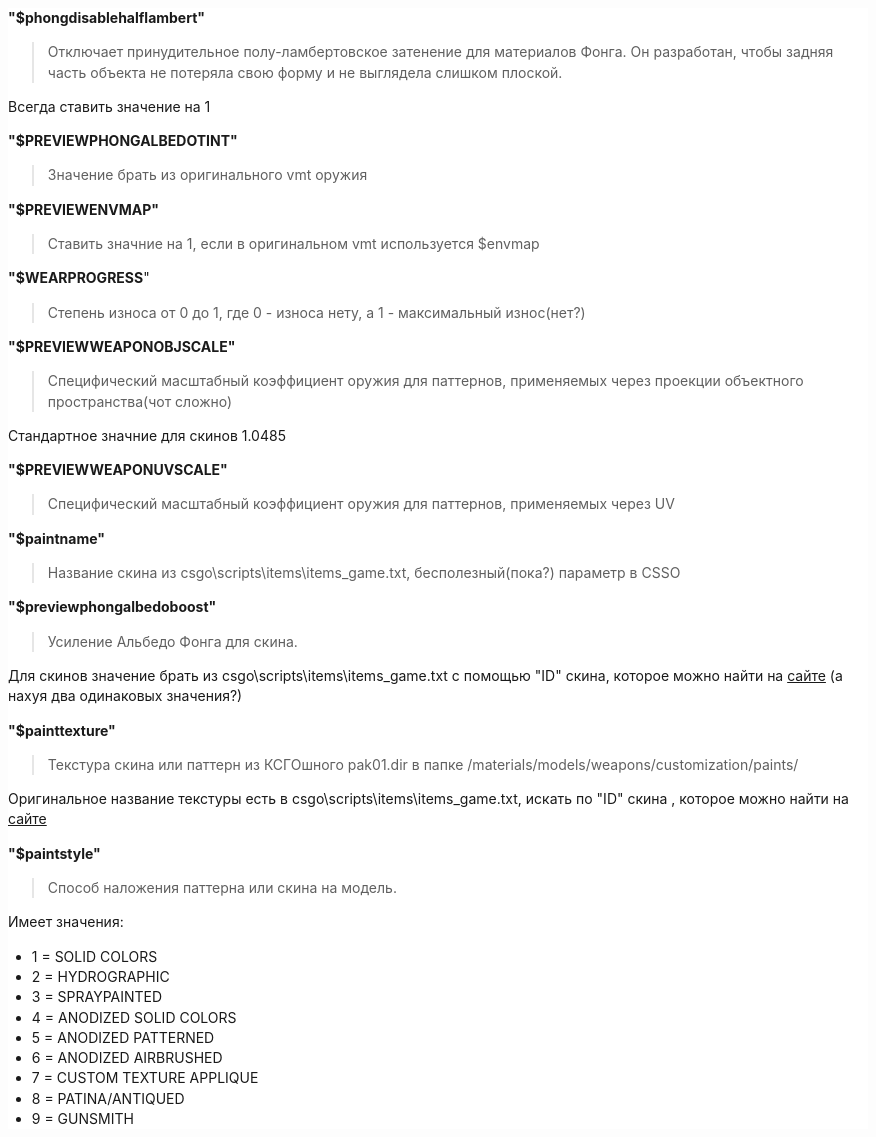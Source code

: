 
**"$phongdisablehalflambert"**
> Отключает принудительное полу-ламбертовское затенение для материалов Фонга.
Он разработан, чтобы задняя часть объекта не потеряла свою форму и не выглядела слишком плоской.

Всегда ставить значение на 1

**"$PREVIEWPHONGALBEDOTINT"**  
>  Значение брать из оригинального vmt оружия


**"$PREVIEWENVMAP"** 
>  Ставить значние на 1, если в оригинальном vmt используется $envmap

**"$WEARPROGRESS**" 
> Степень износа от 0 до 1, где 0 - износа нету, а 1 - максимальный износ(нет?)

**"$PREVIEWWEAPONOBJSCALE"** 
> Специфический масштабный коэффициент оружия для паттернов, применяемых через проекции объектного пространства(чот сложно)

Стандартное значние для скинов 1.0485


**"$PREVIEWWEAPONUVSCALE"** 
> Специфический масштабный коэффициент оружия для паттернов, применяемых через UV


**"$paintname"** 
> Название скина из csgo\scripts\items\items_game.txt, бесполезный(пока?) параметр в CSSO


**"$previewphongalbedoboost"** 
> Усиление Альбедо Фонга для скина.

Для скинов значение брать из csgo\scripts\items\items_game.txt с помощью "ID" скина, которое можно найти на [сайте]( https://csgostash.com/) (а нахуя два одинаковых значения?)


**"$painttexture"** 
>  Текстура скина или паттерн из КСГОшного pak01.dir в папке /materials/models/weapons/customization/paints/

Оригинальное название текстуры есть в csgo\scripts\items\items_game.txt, искать по "ID" скина , которое можно найти на [сайте]( https://csgostash.com/)


**"$paintstyle"** 
> Способ наложения паттерна или скина на модель.

Имеет значения: 
 + 1 = SOLID COLORS
 + 2 = HYDROGRAPHIC
 + 3 = SPRAYPAINTED
 + 4 = ANODIZED SOLID COLORS
 + 5 = ANODIZED PATTERNED
 + 6 = ANODIZED AIRBRUSHED
 + 7 = CUSTOM TEXTURE APPLIQUE
 + 8 = PATINA/ANTIQUED
 + 9 = GUNSMITH

